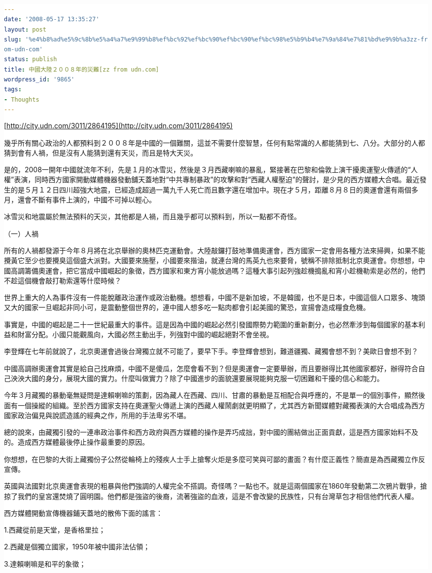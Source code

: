 ```yaml
---
date: '2008-05-17 13:35:27'
layout: post
slug: '%e4%b8%ad%e5%9c%8b%e5%a4%a7%e9%99%b8%ef%bc%92%ef%bc%90%ef%bc%90%ef%bc%98%e5%b9%b4%e7%9a%84%e7%81%bd%e9%9b%a3zz-from-udn-com'
status: publish
title: 中國大陸２００８年的災難[zz from udn.com]
wordpress_id: '9865'
tags:
- Thoughts
---
```


[http://city.udn.com/3011/2864195](http://city.udn.com/3011/2864195)

幾乎所有關心政治的人都預料到２００８年是中國的一個難關，這並不需要什麼智慧，任何有點常識的人都能猜到七、八分。大部分的人都猜到會有人禍，但是沒有人能猜到還有天災，而且是特大天災。 

是的，2008一開年中國就流年不利，先是１月的冰雪災，然後是３月西藏喇嘛的暴亂，緊接著在巴黎和倫敦上演干擾奧運聖火傳遞的“人權”表演，同時西方國家開動媒體機器發動舖天蓋地對“中共專制暴政”的攻擊和對“西藏人權壓迫”的聲討，是少見的西方媒體大合唱。最近發生的是５月１２日四川超強大地震，已經造成超過一萬九千人死亡而且數字還在增加中。現在才５月，距離８月８日的奧運會還有兩個多月，還會不斷有事件上演的，中國不可掉以輕心。 

冰雪災和地震屬於無法預料的天災，其他都是人禍，而且幾乎都可以預料到，所以一點都不奇怪。 

（一）人禍 

所有的人禍都發源于今年８月將在北京舉辦的奧林匹克運動會。大陸敲鑼打鼓地準備奧運會，西方國家一定會用各種方法來掃興，如果不能攪黃它至少也要攪臭這個盛大派對。大國要來施壓，小國要來揩油，就連台灣的馬英九也來要脅，號稱不排除抵制北京奧運會。你想想，中國高調籌備奧運會，把它當成中國崛起的象徵，西方國家和東方宵小能放過嗎？這種大事引起列強趁機搗亂和宵小趁機勒索是必然的，他們不趁這個機會敲打勒索還等什麼時候？ 

世界上重大的人為事件沒有一件能脫離政治運作或政治動機。想想看，中國不是新加坡，不是韓國，也不是日本，中國這個人口眾多、塊頭又大的國家一旦崛起非同小可，是震動整個世界的，連中國人想多吃一點肉都會引起美國的驚恐，宣揚會造成糧食危機。 

事實是，中國的崛起是二十一世紀最重大的事件。這是因為中國的崛起必然引發國際勢力範圍的重新劃分，也必然牽涉到每個國家的基本利益和財富分配。小國只能觀風向，大國必然主動出手，列強對中國的崛起絕對不會坐視。 

李登輝在七年前就說了，北京奧運會過後台灣獨立就不可能了，要早下手。李登輝會想到，難道疆獨、藏獨會想不到？美歐日會想不到？ 

中國高調辦奧運會其實是給自己找麻煩，中國不是傻瓜，怎麼會看不到？但是奧運會一定要舉辦，而且要辦得比其他國家都好，辦得符合自己泱泱大國的身分，展現大國的實力。什麼叫做實力？除了中國進步的面貌還要展現能夠克服一切困難和干擾的信心和能力。 

今年３月藏獨的暴動毫無疑問是達賴喇嘛的策劃，因為藏人在西藏、四川、甘肅的暴動是互相配合與呼應的，不是單一的個別事件，顯然後面有一個操縱的組織。至於西方國家支持在奧運聖火傳遞上演的西藏人權鬧劇就更明顯了，尤其西方新聞媒體對藏獨表演的大合唱成為西方國家政治偏見與說謊造謠的經典之作，所用的手法卑劣不堪。 

總的說來，由藏獨引發的一連串政治事件和西方政府與西方媒體的操作是弄巧成拙，對中國的團結做出正面貢獻，這是西方國家始料不及的。造成西方媒體最後停止操作最重要的原因。 

你想想，在巴黎的大街上藏獨份子公然從輪椅上的殘疾人士手上搶奪火炬是多麼可笑與可鄙的畫面？有什麼正義性？簡直是為西藏獨立作反宣傳。 

英國與法國對北京奧運會表現的粗暴與他們強調的人權完全不搭調。奇怪嗎？一點也不。就是這兩個國家在1860年發動第二次鴉片戰爭，搶掠了我們的皇宮還焚燒了圓明園。他們都是強盜的後裔，流著強盜的血液，這是不會改變的民族性，只有台灣草包才相信他們代表人權。 

西方媒體開動宣傳機器鋪天蓋地的散佈下面的謠言： 

1.西藏從前是天堂，是香格里拉； 

2.西藏是個獨立國家，1950年被中國非法佔領； 

3.達賴喇嘛是和平的象徵； 

